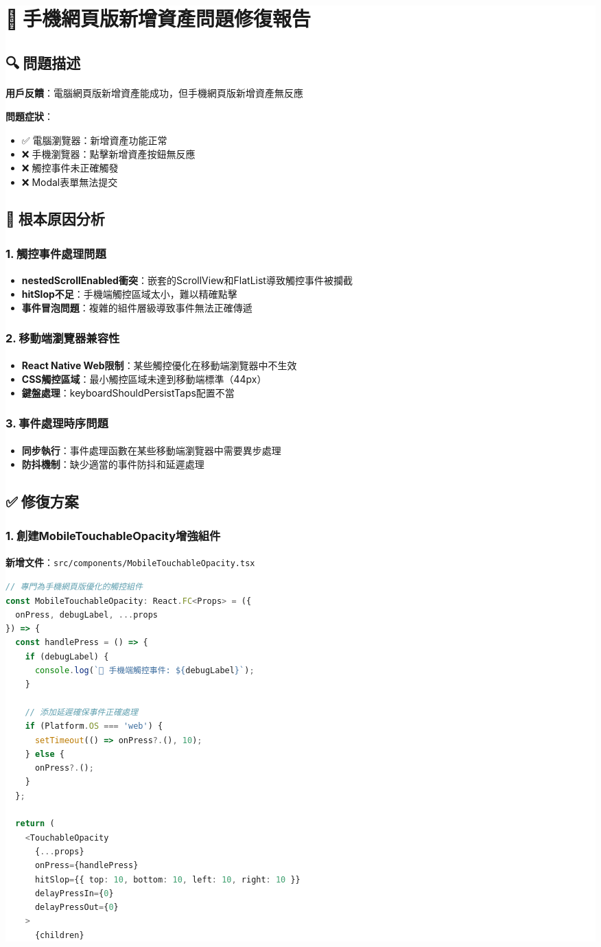 # 📱 手機網頁版新增資產問題修復報告

## 🔍 問題描述

**用戶反饋**：電腦網頁版新增資產能成功，但手機網頁版新增資產無反應

**問題症狀**：
- ✅ 電腦瀏覽器：新增資產功能正常
- ❌ 手機瀏覽器：點擊新增資產按鈕無反應
- ❌ 觸控事件未正確觸發
- ❌ Modal表單無法提交

## 🔧 根本原因分析

### 1. 觸控事件處理問題
- **nestedScrollEnabled衝突**：嵌套的ScrollView和FlatList導致觸控事件被攔截
- **hitSlop不足**：手機端觸控區域太小，難以精確點擊
- **事件冒泡問題**：複雜的組件層級導致事件無法正確傳遞

### 2. 移動端瀏覽器兼容性
- **React Native Web限制**：某些觸控優化在移動端瀏覽器中不生效
- **CSS觸控區域**：最小觸控區域未達到移動端標準（44px）
- **鍵盤處理**：keyboardShouldPersistTaps配置不當

### 3. 事件處理時序問題
- **同步執行**：事件處理函數在某些移動端瀏覽器中需要異步處理
- **防抖機制**：缺少適當的事件防抖和延遲處理

## ✅ 修復方案

### 1. 創建MobileTouchableOpacity增強組件

**新增文件**：`src/components/MobileTouchableOpacity.tsx`

```typescript
// 專門為手機網頁版優化的觸控組件
const MobileTouchableOpacity: React.FC<Props> = ({
  onPress, debugLabel, ...props
}) => {
  const handlePress = () => {
    if (debugLabel) {
      console.log(`🔄 手機端觸控事件: ${debugLabel}`);
    }
    
    // 添加延遲確保事件正確處理
    if (Platform.OS === 'web') {
      setTimeout(() => onPress?.(), 10);
    } else {
      onPress?.();
    }
  };

  return (
    <TouchableOpacity
      {...props}
      onPress={handlePress}
      hitSlop={{ top: 10, bottom: 10, left: 10, right: 10 }}
      delayPressIn={0}
      delayPressOut={0}
    >
      {children}
```